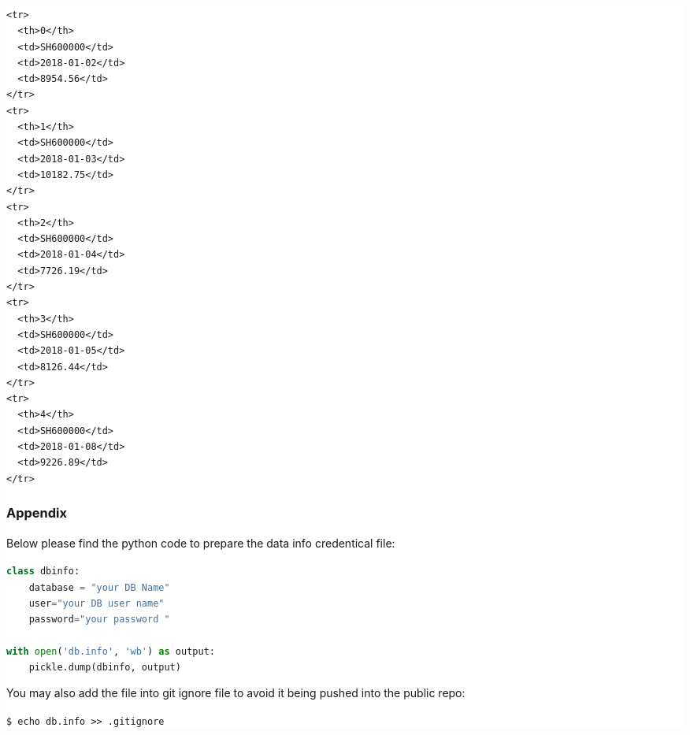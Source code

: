     <tr>
      <th>0</th>
      <td>SH600000</td>
      <td>2018-01-02</td>
      <td>8954.56</td>
    </tr>
    <tr>
      <th>1</th>
      <td>SH600000</td>
      <td>2018-01-03</td>
      <td>10182.75</td>
    </tr>
    <tr>
      <th>2</th>
      <td>SH600000</td>
      <td>2018-01-04</td>
      <td>7726.19</td>
    </tr>
    <tr>
      <th>3</th>
      <td>SH600000</td>
      <td>2018-01-05</td>
      <td>8126.44</td>
    </tr>
    <tr>
      <th>4</th>
      <td>SH600000</td>
      <td>2018-01-08</td>
      <td>9226.89</td>
    </tr>
  </tbody>
</table>
</div>



### Appendix

Below please find the python code to prepare the data info credentical file: 

```python 
class dbinfo:
    database = "your DB Name"
    user="your DB user name"
    password="your password "
    
with open('db.info', 'wb') as output:
    pickle.dump(dbinfo, output)
```    

You may also add the file into git ignore file to avoid it being pushed into the public repo:

```shell
$ echo db.info >> .gitignore
```
